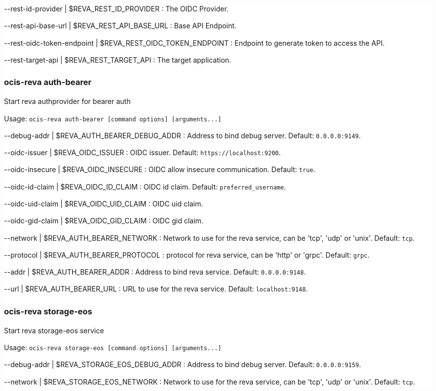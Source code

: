 --rest-id-provider | $REVA_REST_ID_PROVIDER
: The OIDC Provider.

--rest-api-base-url | $REVA_REST_API_BASE_URL
: Base API Endpoint.

--rest-oidc-token-endpoint | $REVA_REST_OIDC_TOKEN_ENDPOINT
: Endpoint to generate token to access the API.

--rest-target-api | $REVA_REST_TARGET_API
: The target application.

### ocis-reva auth-bearer

Start reva authprovider for bearer auth

Usage: `ocis-reva auth-bearer [command options] [arguments...]`

--debug-addr | $REVA_AUTH_BEARER_DEBUG_ADDR
: Address to bind debug server. Default: `0.0.0.0:9149`.

--oidc-issuer | $REVA_OIDC_ISSUER
: OIDC issuer. Default: `https://localhost:9200`.

--oidc-insecure | $REVA_OIDC_INSECURE
: OIDC allow insecure communication. Default: `true`.

--oidc-id-claim | $REVA_OIDC_ID_CLAIM
: OIDC id claim. Default: `preferred_username`.

--oidc-uid-claim | $REVA_OIDC_UID_CLAIM
: OIDC uid claim.

--oidc-gid-claim | $REVA_OIDC_GID_CLAIM
: OIDC gid claim.

--network | $REVA_AUTH_BEARER_NETWORK
: Network to use for the reva service, can be 'tcp', 'udp' or 'unix'. Default: `tcp`.

--protocol | $REVA_AUTH_BEARER_PROTOCOL
: protocol for reva service, can be 'http' or 'grpc'. Default: `grpc`.

--addr | $REVA_AUTH_BEARER_ADDR
: Address to bind reva service. Default: `0.0.0.0:9148`.

--url | $REVA_AUTH_BEARER_URL
: URL to use for the reva service. Default: `localhost:9148`.

### ocis-reva storage-eos

Start reva storage-eos service

Usage: `ocis-reva storage-eos [command options] [arguments...]`

--debug-addr | $REVA_STORAGE_EOS_DEBUG_ADDR
: Address to bind debug server. Default: `0.0.0.0:9159`.

--network | $REVA_STORAGE_EOS_NETWORK
: Network to use for the reva service, can be 'tcp', 'udp' or 'unix'. Default: `tcp`.
